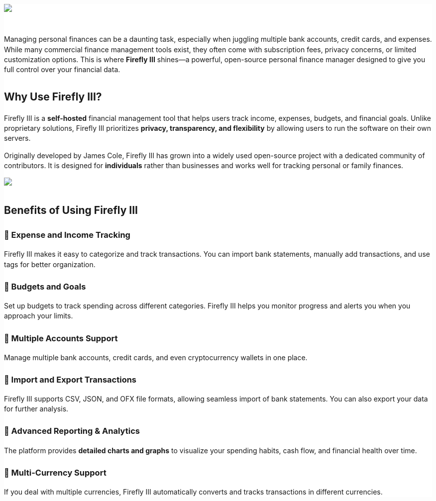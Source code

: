 [//]: # "published_at: 2025-04-06"
[//]: # "title: Firefly III: The Open-Source Personal Finance Manager You Need"
[//]: # "categories: Server,Free & OpenSource,Finance"
[//]: # "description: Managing personal finances can be a daunting task, especially when juggling multiple bank accounts, credit cards, and expenses. While many commercial finance management tools exist, they often come with subscription fees, privacy concerns, or limited customization options. This is where Firefly III shines—a powerful, open-source personal finance manager designed to give you full control over your financial data."

<div class="markdown-image-center" style="margin-top:40px;margin-bottom:40px;">
   <img width="150" src="/content/firefly-iii/logo.png" />
</div>

Managing personal finances can be a daunting task, especially when juggling multiple bank accounts, credit cards, and expenses. While many commercial finance management tools exist, they often come with subscription fees, privacy concerns, or limited customization options. This is where **Firefly III** shines—a powerful, open-source personal finance manager designed to give you full control over your financial data.

## Why Use Firefly III?
Firefly III is a **self-hosted** financial management tool that helps users track income, expenses, budgets, and financial goals. Unlike proprietary solutions, Firefly III prioritizes **privacy, transparency, and flexibility** by allowing users to run the software on their own servers.

Originally developed by James Cole, Firefly III has grown into a widely used open-source project with a dedicated community of contributors. It is designed for **individuals** rather than businesses and works well for tracking personal or family finances.

<div class="markdown-image-center">
    <img width="800" src="/content/firefly-iii/dashboard.png" />
</div>

## Benefits of Using Firefly III

### 🔹 Expense and Income Tracking
Firefly III makes it easy to categorize and track transactions. You can import bank statements, manually add transactions, and use tags for better organization.

### 🔹 Budgets and Goals
Set up budgets to track spending across different categories. Firefly III helps you monitor progress and alerts you when you approach your limits.

### 🔹 Multiple Accounts Support
Manage multiple bank accounts, credit cards, and even cryptocurrency wallets in one place.

### 🔹 Import and Export Transactions
Firefly III supports CSV, JSON, and OFX file formats, allowing seamless import of bank statements. You can also export your data for further analysis.

### 🔹 Advanced Reporting & Analytics
The platform provides **detailed charts and graphs** to visualize your spending habits, cash flow, and financial health over time.

### 🔹 Multi-Currency Support
If you deal with multiple currencies, Firefly III automatically converts and tracks transactions in different currencies.
